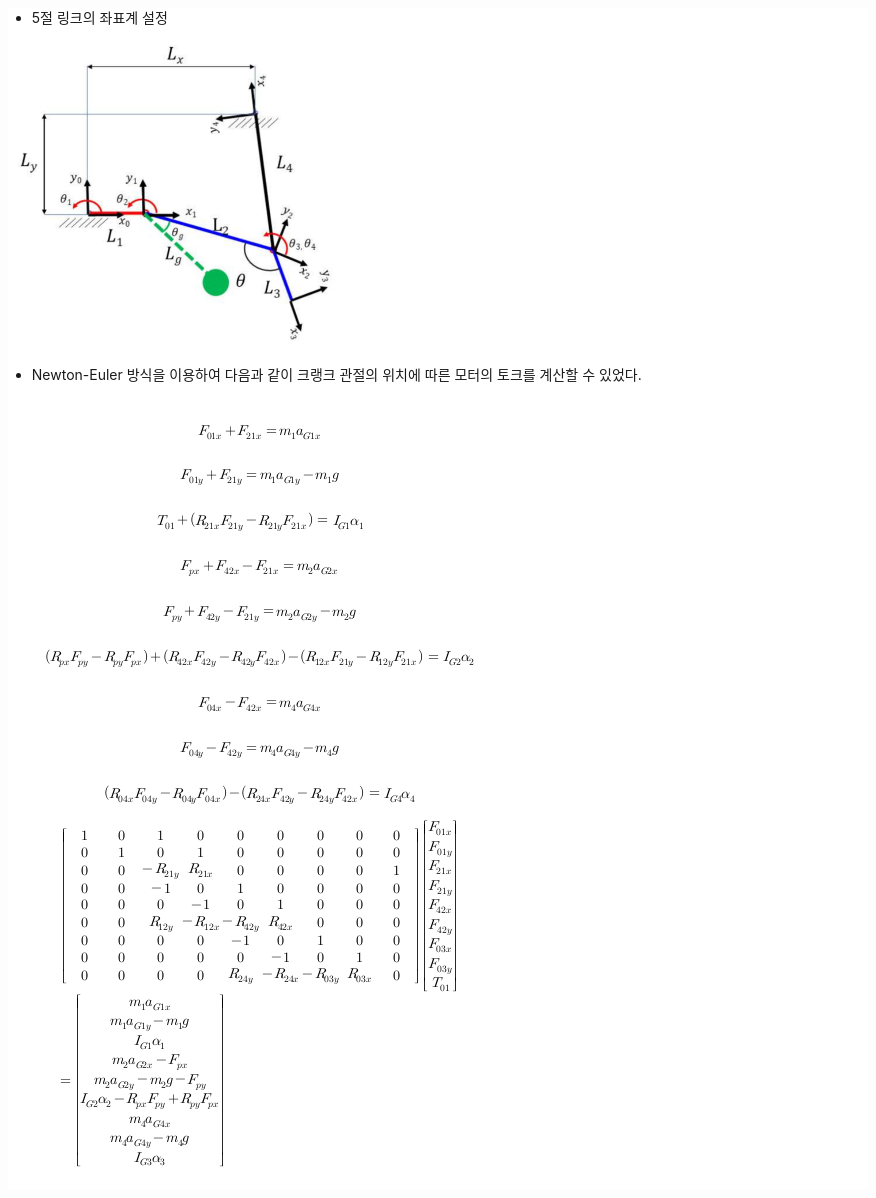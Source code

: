 * 5절 링크의 좌표계 설정

<img src="/assets/img/portfolio/gait/five_link_mechanism.png">

* Newton-Euler 방식을 이용하여 다음과 같이 크랭크 관절의 위치에 따른 모터의 토크를 계산할 수 있었다.

<img src="/assets/img/portfolio/gait/newton_euler.png">
